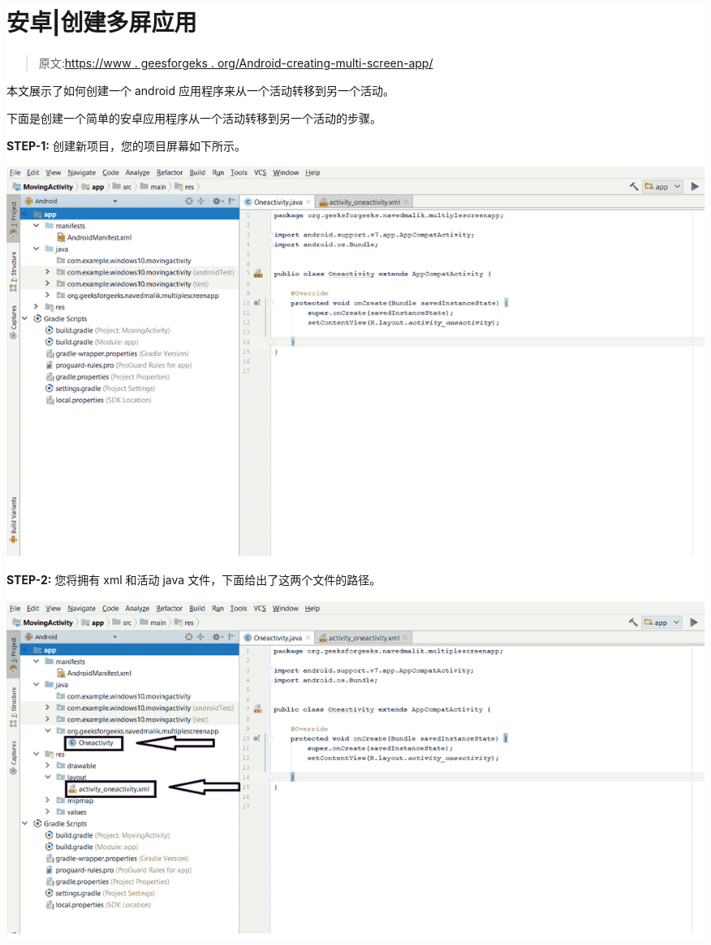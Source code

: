 # 安卓|创建多屏应用

> 原文:[https://www . geesforgeks . org/Android-creating-multi-screen-app/](https://www.geeksforgeeks.org/android-creating-multiple-screen-app/)

本文展示了如何创建一个 android 应用程序来从一个活动转移到另一个活动。

下面是创建一个简单的安卓应用程序从一个活动转移到另一个活动的步骤。

**STEP-1:** 创建新项目，您的项目屏幕如下所示。

![](img/4533f26985afb4942fbcc56af7f7b2d1.png)

**STEP-2:** 您将拥有 xml 和活动 java 文件，下面给出了这两个文件的路径。

![](img/798c5a2495f06aa72c3d474a43778007.png)
